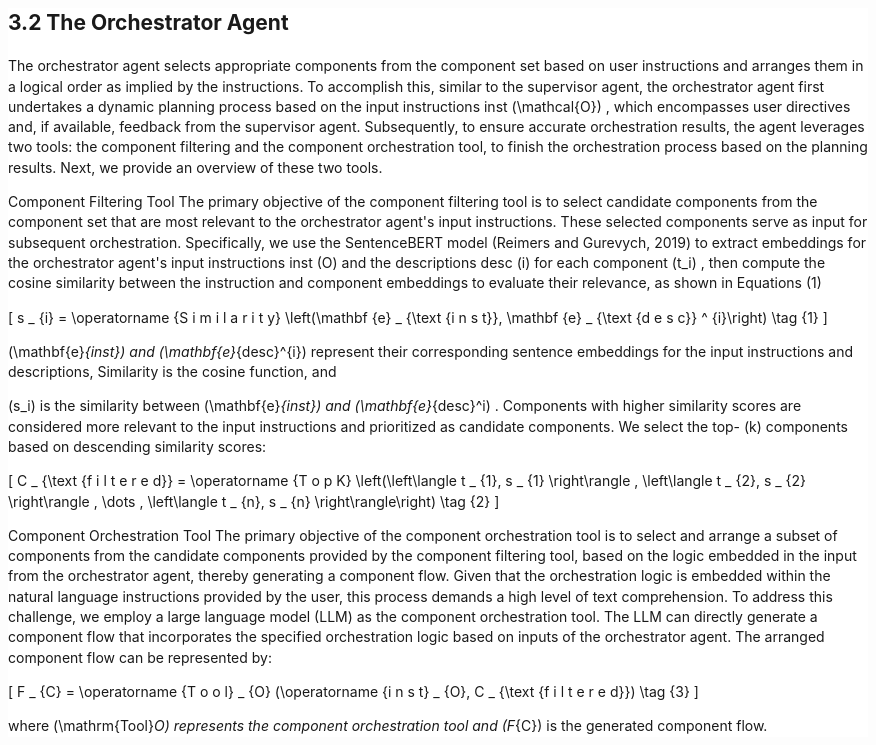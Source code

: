 ## 3.2 The Orchestrator Agent

The orchestrator agent selects appropriate components from the component set based on user instructions and arranges them in a logical order as implied by the instructions. To accomplish this, similar to the supervisor agent, the orchestrator agent first undertakes a dynamic planning process based on the input instructions inst  \(\mathcal{O}\) , which encompasses user directives and, if available, feedback from the supervisor agent. Subsequently, to ensure accurate orchestration results, the agent leverages two tools: the component filtering and the component orchestration tool, to finish the orchestration process based on the planning results. Next, we provide an overview of these two tools.

Component Filtering Tool The primary objective of the component filtering tool is to select candidate components from the component set that are most relevant to the orchestrator agent's input instructions. These selected components serve as input for subsequent orchestration. Specifically, we use the SentenceBERT model (Reimers and Gurevych, 2019) to extract embeddings for the orchestrator agent's input instructions inst  \(O\)  and the descriptions desc  \(i\)  for each component  \(t_i\) , then compute the cosine similarity between the instruction and component embeddings to evaluate their relevance, as shown in Equations (1)

\[
s _ {i} = \operatorname {S i m i l a r i t y} \left(\mathbf {e} _ {\text {i n s t}}, \mathbf {e} _ {\text {d e s c}} ^ {i}\right) \tag {1}
\]

\(\mathbf{e}_{inst}\)  and  \(\mathbf{e}_{desc}^{i}\)  represent their corresponding sentence embeddings for the input instructions and descriptions, Similarity is the cosine function, and

\(s_i\)  is the similarity between  \(\mathbf{e}_{inst}\)  and  \(\mathbf{e}_{desc}^i\) . Components with higher similarity scores are considered more relevant to the input instructions and prioritized as candidate components. We select the top- \(k\)  components based on descending similarity scores:

\[
C _ {\text {f i l t e r e d}} = \operatorname {T o p K} \left(\left\langle t _ {1}, s _ {1} \right\rangle , \left\langle t _ {2}, s _ {2} \right\rangle , \dots , \left\langle t _ {n}, s _ {n} \right\rangle\right) \tag {2}
\]

Component Orchestration Tool The primary objective of the component orchestration tool is to select and arrange a subset of components from the candidate components provided by the component filtering tool, based on the logic embedded in the input from the orchestrator agent, thereby generating a component flow. Given that the orchestration logic is embedded within the natural language instructions provided by the user, this process demands a high level of text comprehension. To address this challenge, we employ a large language model (LLM) as the component orchestration tool. The LLM can directly generate a component flow that incorporates the specified orchestration logic based on inputs of the orchestrator agent. The arranged component flow can be represented by:

\[
F _ {C} = \operatorname {T o o l} _ {O} (\operatorname {i n s t} _ {O}, C _ {\text {f i l t e r e d}}) \tag {3}
\]

where  \(\mathrm{Tool}_O\)  represents the component orchestration tool and  \(F_{C}\)  is the generated component flow.
